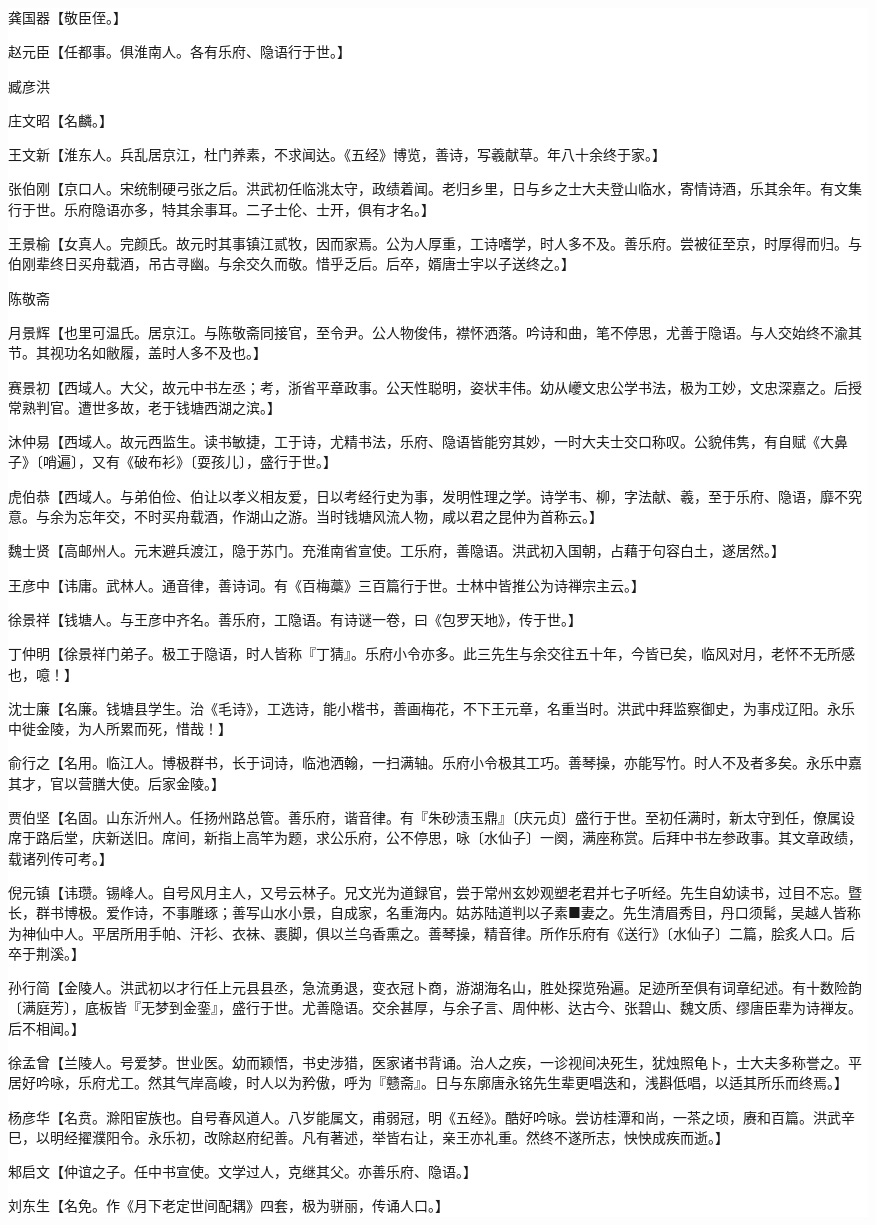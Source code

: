 龚国器【敬臣侄。】  
  
赵元臣【任都事。俱淮南人。各有乐府、隐语行于世。】  
  
臧彦洪  
  
庄文昭【名麟。】  
  
王文新【淮东人。兵乱居京江，杜门养素，不求闻达。《五经》博览，善诗，写羲献草。年八十余终于家。】  
  
张伯刚【京口人。宋统制硬弓张之后。洪武初任临洮太守，政绩着闻。老归乡里，日与乡之士大夫登山临水，寄情诗酒，乐其余年。有文集行于世。乐府隐语亦多，特其余事耳。二子士伦、士开，俱有才名。】  
  
王景榆【女真人。完颜氏。故元时其事镇江贰牧，因而家焉。公为人厚重，工诗嗜学，时人多不及。善乐府。尝被征至京，时厚得而归。与伯刚辈终日买舟载酒，吊古寻幽。与余交久而敬。惜乎乏后。后卒，婿唐士宇以子送终之。】  
  
陈敬斋  
  
月景辉【也里可温氏。居京江。与陈敬斋同接官，至令尹。公人物俊伟，襟怀洒落。吟诗和曲，笔不停思，尤善于隐语。与人交始终不渝其节。其视功名如敝履，盖时人多不及也。】  
  
赛景初【西域人。大父，故元中书左丞；考，浙省平章政事。公天性聪明，姿状丰伟。幼从巙文忠公学书法，极为工妙，文忠深嘉之。后授常熟判官。遭世多故，老于钱塘西湖之滨。】  
  
沐仲易【西域人。故元西监生。读书敏捷，工于诗，尤精书法，乐府、隐语皆能穷其妙，一时大夫士交口称叹。公貌伟隽，有自赋《大鼻子》〔哨遍〕，又有《破布衫》〔耍孩儿〕，盛行于世。】  
  
虎伯恭【西域人。与弟伯俭、伯让以孝义相友爱，日以考经行史为事，发明性理之学。诗学韦、柳，字法献、羲，至于乐府、隐语，靡不究意。与余为忘年交，不时买舟载酒，作湖山之游。当时钱塘风流人物，咸以君之昆仲为首称云。】  
  
魏士贤【高邮州人。元末避兵渡江，隐于苏门。充淮南省宣使。工乐府，善隐语。洪武初入国朝，占藉于句容白土，遂居然。】  
  
王彦中【讳庸。武林人。通音律，善诗词。有《百梅藁》三百篇行于世。士林中皆推公为诗禅宗主云。】  
  
徐景祥【钱塘人。与王彦中齐名。善乐府，工隐语。有诗谜一卷，曰《包罗天地》，传于世。】  
  
丁仲明【徐景祥门弟子。极工于隐语，时人皆称『丁猜』。乐府小令亦多。此三先生与余交往五十年，今皆已矣，临风对月，老怀不无所感也，噫！】  
  
沈士廉【名廉。钱塘县学生。治《毛诗》，工选诗，能小楷书，善画梅花，不下王元章，名重当时。洪武中拜监察御史，为事戍辽阳。永乐中徙金陵，为人所累而死，惜哉！】  
  
俞行之【名用。临江人。博极群书，长于词诗，临池洒翰，一扫满轴。乐府小令极其工巧。善琴操，亦能写竹。时人不及者多矣。永乐中嘉其才，官以营膳大使。后家金陵。】  
  
贾伯坚【名固。山东沂州人。任扬州路总管。善乐府，谐音律。有『朱砂渍玉鼎』〔庆元贞〕盛行于世。至初任满时，新太守到任，僚属设席于路后堂，庆新送旧。席间，新指上高竿为题，求公乐府，公不停思，咏〔水仙子〕一阕，满座称赏。后拜中书左参政事。其文章政绩，载诸列传可考。】  
  
倪元镇【讳瓒。锡峰人。自号风月主人，又号云林子。兄文光为道録官，尝于常州玄妙观塑老君并七子听经。先生自幼读书，过目不忘。暨长，群书博极。爱作诗，不事雕琢；善写山水小景，自成家，名重海内。姑苏陆道判以子素■妻之。先生清眉秀目，丹口须髯，吴越人皆称为神仙中人。平居所用手帕、汗衫、衣袜、裹脚，俱以兰乌香熏之。善琴操，精音律。所作乐府有《送行》〔水仙子〕二篇，脍炙人口。后卒于荆溪。】  
  
孙行简【金陵人。洪武初以才行任上元县县丞，急流勇退，变衣冠卜商，游湖海名山，胜处探览殆遍。足迹所至俱有词章纪述。有十数险韵〔满庭芳〕，底板皆『无梦到金銮』，盛行于世。尤善隐语。交余甚厚，与余子言、周仲彬、达古今、张碧山、魏文质、缪唐臣辈为诗禅友。后不相闻。】  
  
徐孟曾【兰陵人。号爱梦。世业医。幼而颖悟，书史涉猎，医家诸书背诵。治人之疾，一诊视间决死生，犹烛照龟卜，士大夫多称誉之。平居好吟咏，乐府尤工。然其气岸高峻，时人以为矜傲，呼为『戆斋』。日与东廓唐永铭先生辈更唱迭和，浅斟低唱，以适其所乐而终焉。】  
  
杨彦华【名贲。滁阳宦族也。自号春风道人。八岁能属文，甫弱冠，明《五经》。酷好吟咏。尝访桂潭和尚，一茶之顷，赓和百篇。洪武辛巳，以明经擢濮阳令。永乐初，改除赵府纪善。凡有著述，举皆右让，亲王亦礼重。然终不遂所志，怏怏成疾而逝。】  
  
邾启文【仲谊之子。任中书宣使。文学过人，克继其父。亦善乐府、隐语。】  
  
刘东生【名免。作《月下老定世间配耦》四套，极为骈丽，传诵人口。】  
  
